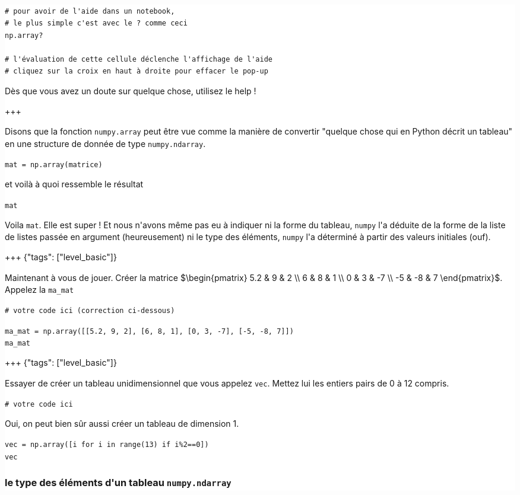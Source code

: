 ```{code-cell} ipython3
# pour avoir de l'aide dans un notebook,
# le plus simple c'est avec le ? comme ceci
np.array?

# l'évaluation de cette cellule déclenche l'affichage de l'aide
# cliquez sur la croix en haut à droite pour effacer le pop-up
```

Dès que vous avez un doute sur quelque chose, utilisez le help !

+++

Disons que la fonction `numpy.array` peut être vue comme la manière de convertir "quelque chose qui en Python décrit un tableau" en une structure de donnée de type `numpy.ndarray`.

```{code-cell} ipython3
mat = np.array(matrice)
```

et voilà à quoi ressemble le résultat

```{code-cell} ipython3
mat
```

Voila `mat`. Elle est super ! Et nous n'avons même pas eu à indiquer ni la forme du tableau, `numpy` l'a déduite de la forme de la liste de listes passée en argument (heureusement) ni le type des éléments, `numpy` l'a déterminé à partir des valeurs initiales (ouf).

+++ {"tags": ["level_basic"]}

Maintenant à vous de jouer. Créer la matrice $\begin{pmatrix} 5.2 & 9 & 2 \\ 6 & 8 & 1 \\ 0 & 3 & -7 \\ -5 & -8 & 7 \end{pmatrix}$. Appelez la `ma_mat`

```{code-cell} ipython3
# votre code ici (correction ci-dessous)
```

```{code-cell} ipython3
ma_mat = np.array([[5.2, 9, 2], [6, 8, 1], [0, 3, -7], [-5, -8, 7]])
ma_mat
```

+++ {"tags": ["level_basic"]}

Essayer de créer un tableau unidimensionnel que vous appelez `vec`. Mettez lui les entiers pairs de 0 à 12 compris.

```{code-cell} ipython3
# votre code ici
```

Oui, on peut bien sûr aussi créer un tableau de dimension 1.

```{code-cell} ipython3
vec = np.array([i for i in range(13) if i%2==0])
vec
```

### le type des éléments d'un tableau `numpy.ndarray`
